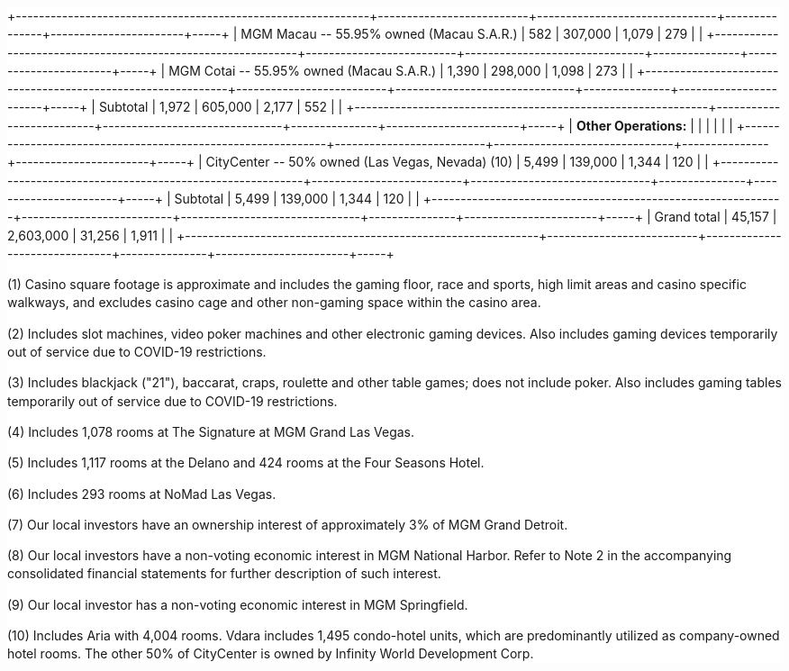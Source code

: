 +-------------------------------------------------------------+--------------------------+-------------------------------+---------------+-----------------------+-----+
| MGM Macau -- 55.95% owned (Macau S.A.R.)                    | 582                      | 307,000                       | 1,079         | 279                   |     |
+-------------------------------------------------------------+--------------------------+-------------------------------+---------------+-----------------------+-----+
| MGM Cotai -- 55.95% owned (Macau S.A.R.)                    | 1,390                    | 298,000                       | 1,098         | 273                   |     |
+-------------------------------------------------------------+--------------------------+-------------------------------+---------------+-----------------------+-----+
| Subtotal                                                    | 1,972                    | 605,000                       | 2,177         | 552                   |     |
+-------------------------------------------------------------+--------------------------+-------------------------------+---------------+-----------------------+-----+
| **Other Operations:**                                       |                          |                               |               |                       |     |
+-------------------------------------------------------------+--------------------------+-------------------------------+---------------+-----------------------+-----+
| CityCenter -- 50% owned (Las Vegas, Nevada) (10)            | 5,499                    | 139,000                       | 1,344         | 120                   |     |
+-------------------------------------------------------------+--------------------------+-------------------------------+---------------+-----------------------+-----+
| Subtotal                                                    | 5,499                    | 139,000                       | 1,344         | 120                   |     |
+-------------------------------------------------------------+--------------------------+-------------------------------+---------------+-----------------------+-----+
| Grand total                                                 | 45,157                   | 2,603,000                     | 31,256        | 1,911                 |     |
+-------------------------------------------------------------+--------------------------+-------------------------------+---------------+-----------------------+-----+

(1) Casino square footage is approximate and includes the gaming floor, race and sports, high limit areas and casino specific walkways, and excludes casino cage and other non-gaming space within the casino area.

(2) Includes slot machines, video poker machines and other electronic gaming devices. Also includes gaming devices temporarily out of service due to COVID-19 restrictions.

(3) Includes blackjack ("21"), baccarat, craps, roulette and other table games; does not include poker. Also includes gaming tables temporarily out of service due to COVID-19 restrictions.

(4) Includes 1,078 rooms at The Signature at MGM Grand Las Vegas.

(5) Includes 1,117 rooms at the Delano and 424 rooms at the Four Seasons Hotel.

(6) Includes 293 rooms at NoMad Las Vegas.

(7) Our local investors have an ownership interest of approximately 3% of MGM Grand Detroit.

(8) Our local investors have a non-voting economic interest in MGM National Harbor. Refer to Note 2 in the accompanying consolidated financial statements for further description of such interest.

(9) Our local investor has a non-voting economic interest in MGM Springfield.

(10) Includes Aria with 4,004 rooms. Vdara includes 1,495 condo-hotel units, which are predominantly utilized as company-owned hotel rooms. The other 50% of CityCenter is owned by Infinity World Development Corp.
